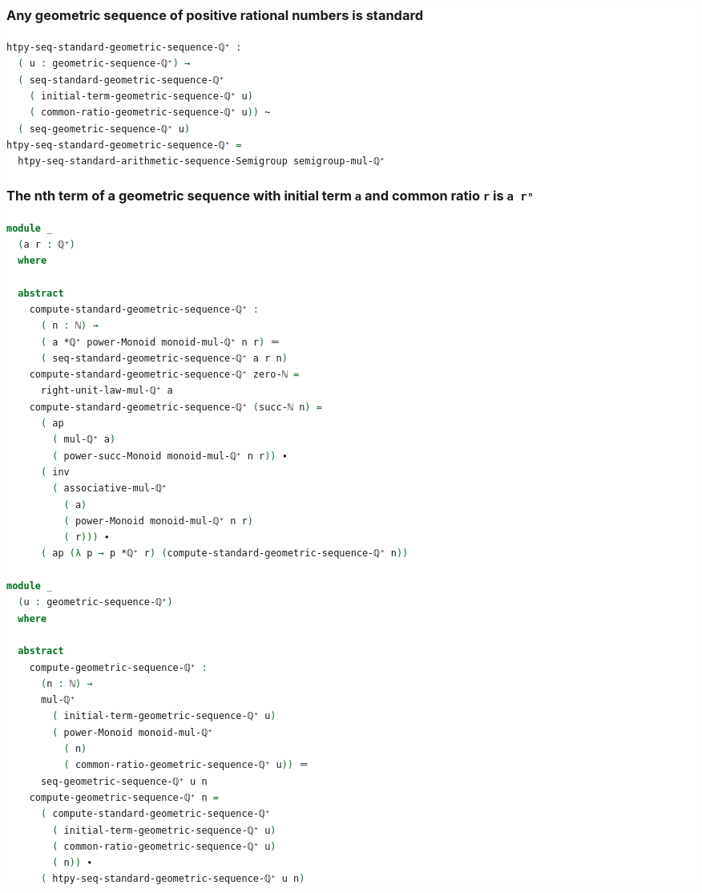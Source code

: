### Any geometric sequence of positive rational numbers is standard

```agda
htpy-seq-standard-geometric-sequence-ℚ⁺ :
  ( u : geometric-sequence-ℚ⁺) →
  ( seq-standard-geometric-sequence-ℚ⁺
    ( initial-term-geometric-sequence-ℚ⁺ u)
    ( common-ratio-geometric-sequence-ℚ⁺ u)) ~
  ( seq-geometric-sequence-ℚ⁺ u)
htpy-seq-standard-geometric-sequence-ℚ⁺ =
  htpy-seq-standard-arithmetic-sequence-Semigroup semigroup-mul-ℚ⁺
```

### The nth term of a geometric sequence with initial term `a` and common ratio `r` is `a rⁿ`

```agda
module _
  (a r : ℚ⁺)
  where

  abstract
    compute-standard-geometric-sequence-ℚ⁺ :
      ( n : ℕ) →
      ( a *ℚ⁺ power-Monoid monoid-mul-ℚ⁺ n r) ＝
      ( seq-standard-geometric-sequence-ℚ⁺ a r n)
    compute-standard-geometric-sequence-ℚ⁺ zero-ℕ =
      right-unit-law-mul-ℚ⁺ a
    compute-standard-geometric-sequence-ℚ⁺ (succ-ℕ n) =
      ( ap
        ( mul-ℚ⁺ a)
        ( power-succ-Monoid monoid-mul-ℚ⁺ n r)) ∙
      ( inv
        ( associative-mul-ℚ⁺
          ( a)
          ( power-Monoid monoid-mul-ℚ⁺ n r)
          ( r))) ∙
      ( ap (λ p → p *ℚ⁺ r) (compute-standard-geometric-sequence-ℚ⁺ n))

module _
  (u : geometric-sequence-ℚ⁺)
  where

  abstract
    compute-geometric-sequence-ℚ⁺ :
      (n : ℕ) →
      mul-ℚ⁺
        ( initial-term-geometric-sequence-ℚ⁺ u)
        ( power-Monoid monoid-mul-ℚ⁺
          ( n)
          ( common-ratio-geometric-sequence-ℚ⁺ u)) ＝
      seq-geometric-sequence-ℚ⁺ u n
    compute-geometric-sequence-ℚ⁺ n =
      ( compute-standard-geometric-sequence-ℚ⁺
        ( initial-term-geometric-sequence-ℚ⁺ u)
        ( common-ratio-geometric-sequence-ℚ⁺ u)
        ( n)) ∙
      ( htpy-seq-standard-geometric-sequence-ℚ⁺ u n)
```
